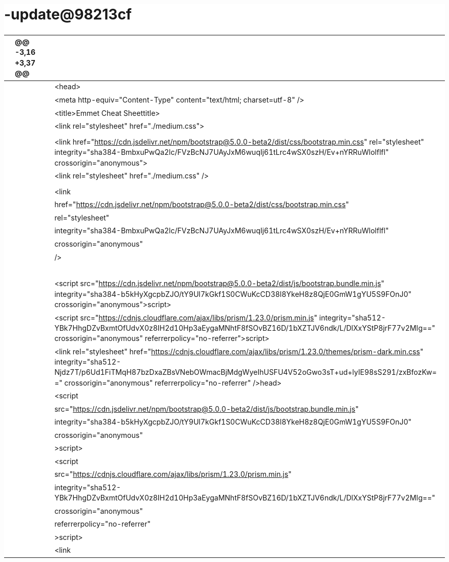 # -update@98213cf

|  | @@ -3,16 +3,37 @@ |  |
| :--- | :--- | :--- |
|  |  |  &lt;head&gt; |
|  |  |  &lt;meta http-equiv="Content-Type" content="text/html; charset=utf-8" /&gt; |
|  |  |  &lt;title&gt;Emmet Cheat Sheettitle&gt; |
|  |  |  &lt;link rel="stylesheet" href="./medium.css"&gt; |
|  |  |  |
|  |  |  &lt;link href="https://cdn.jsdelivr.net/npm/bootstrap@5.0.0-beta2/dist/css/bootstrap.min.css" rel="stylesheet" integrity="sha384-BmbxuPwQa2lc/FVzBcNJ7UAyJxM6wuqIj61tLrc4wSX0szH/Ev+nYRRuWlolflfl" crossorigin="anonymous"&gt; |
|  |  |  &lt;link rel="stylesheet" href="./medium.css" /&gt; |
|  |  |  |
|  |  |  &lt;link |
|  |  |  href="https://cdn.jsdelivr.net/npm/bootstrap@5.0.0-beta2/dist/css/bootstrap.min.css" |
|  |  |  rel="stylesheet" |
|  |  |  integrity="sha384-BmbxuPwQa2lc/FVzBcNJ7UAyJxM6wuqIj61tLrc4wSX0szH/Ev+nYRRuWlolflfl" |
|  |  |  crossorigin="anonymous" |
|  |  |  /&gt; |
|  |  |  |
|  |  |  |
|  |  |  |
|  |  |  |
|  |  |  |
|  |  |  &lt;script src="https://cdn.jsdelivr.net/npm/bootstrap@5.0.0-beta2/dist/js/bootstrap.bundle.min.js" integrity="sha384-b5kHyXgcpbZJO/tY9Ul7kGkf1S0CWuKcCD38l8YkeH8z8QjE0GmW1gYU5S9FOnJ0" crossorigin="anonymous"&gt;script&gt; |
|  |  |  &lt;script src="https://cdnjs.cloudflare.com/ajax/libs/prism/1.23.0/prism.min.js" integrity="sha512-YBk7HhgDZvBxmtOfUdvX0z8IH2d10Hp3aEygaMNhtF8fSOvBZ16D/1bXZTJV6ndk/L/DlXxYStP8jrF77v2MIg==" crossorigin="anonymous" referrerpolicy="no-referrer"&gt;script&gt; |
|  |  |  &lt;link rel="stylesheet" href="https://cdnjs.cloudflare.com/ajax/libs/prism/1.23.0/themes/prism-dark.min.css" integrity="sha512-Njdz7T/p6Ud1FiTMqH87bzDxaZBsVNebOWmacBjMdgWyeIhUSFU4V52oGwo3sT+ud+lyIE98sS291/zxBfozKw==" crossorigin="anonymous" referrerpolicy="no-referrer" /&gt;head&gt; |
|  |  |  &lt;script |
|  |  |  src="https://cdn.jsdelivr.net/npm/bootstrap@5.0.0-beta2/dist/js/bootstrap.bundle.min.js" |
|  |  |  integrity="sha384-b5kHyXgcpbZJO/tY9Ul7kGkf1S0CWuKcCD38l8YkeH8z8QjE0GmW1gYU5S9FOnJ0" |
|  |  |  crossorigin="anonymous" |
|  |  |  &gt;script&gt; |
|  |  |  &lt;script |
|  |  |  src="https://cdnjs.cloudflare.com/ajax/libs/prism/1.23.0/prism.min.js" |
|  |  |  integrity="sha512-YBk7HhgDZvBxmtOfUdvX0z8IH2d10Hp3aEygaMNhtF8fSOvBZ16D/1bXZTJV6ndk/L/DlXxYStP8jrF77v2MIg==" |
|  |  |  crossorigin="anonymous" |
|  |  |  referrerpolicy="no-referrer" |
|  |  |  &gt;script&gt; |
|  |  |  &lt;link |